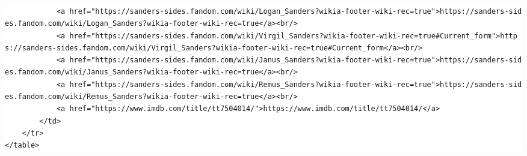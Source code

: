				<a href="https://sanders-sides.fandom.com/wiki/Logan_Sanders?wikia-footer-wiki-rec=true">https://sanders-sides.fandom.com/wiki/Logan_Sanders?wikia-footer-wiki-rec=true</a><br/>
				<a href="https://sanders-sides.fandom.com/wiki/Virgil_Sanders?wikia-footer-wiki-rec=true#Current_form">https://sanders-sides.fandom.com/wiki/Virgil_Sanders?wikia-footer-wiki-rec=true#Current_form</a><br/>
				<a href="https://sanders-sides.fandom.com/wiki/Janus_Sanders?wikia-footer-wiki-rec=true">https://sanders-sides.fandom.com/wiki/Janus_Sanders?wikia-footer-wiki-rec=true</a><br/>
				<a href="https://sanders-sides.fandom.com/wiki/Remus_Sanders?wikia-footer-wiki-rec=true">https://sanders-sides.fandom.com/wiki/Remus_Sanders?wikia-footer-wiki-rec=true</a><br/>
				<a href="https://www.imdb.com/title/tt7504014/">https://www.imdb.com/title/tt7504014/</a>
			</td>
		</tr>
	</table>

</body>
</html>
